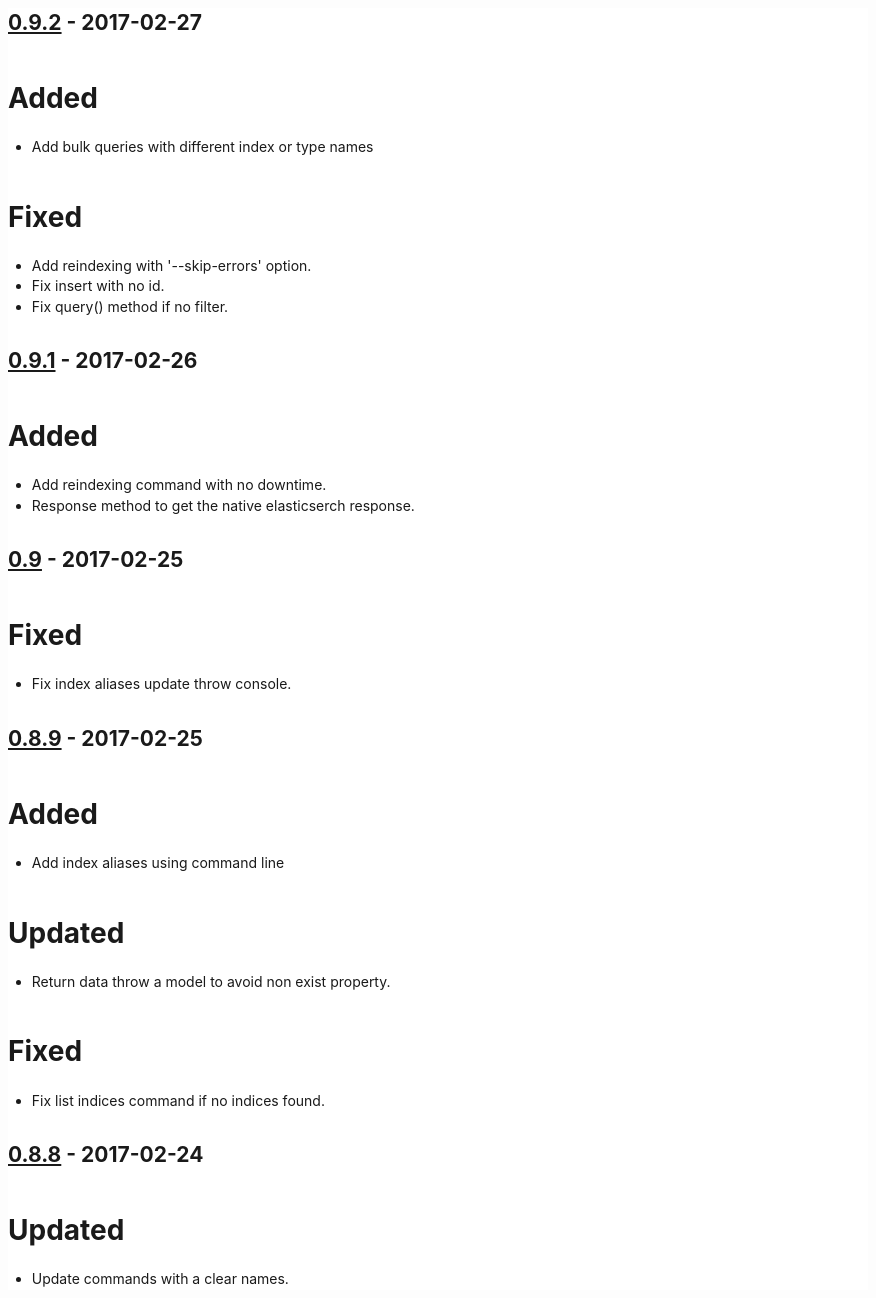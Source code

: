 
## [0.9.2] - 2017-02-27

# Added
- Add bulk queries with different index or type names

# Fixed
- Add reindexing with '--skip-errors' option.
- Fix insert with no id.
- Fix query() method if no filter.


## [0.9.1] - 2017-02-26

# Added
- Add reindexing command with no downtime.
- Response method to get the native elasticserch response.

## [0.9] - 2017-02-25

# Fixed
- Fix index aliases update throw console.

## [0.8.9] - 2017-02-25

# Added
- Add index aliases using command line

# Updated
- Return data throw a model to avoid non exist property.

# Fixed
- Fix list indices command if no indices found.

## [0.8.8] - 2017-02-24

# Updated
- Update commands with a clear names.


[Released]: https://github.com/GanymedeNil/elasticsearch/compare/1.3...HEAD
[1.3]: https://github.com/GanymedeNil/elasticsearch/compare/1.2...1.3
[1.2]: https://github.com/GanymedeNil/elasticsearch/compare/1.1...1.2
[1.1]: https://github.com/GanymedeNil/elasticsearch/compare/1.0...1.1
[1.0]: https://github.com/GanymedeNil/elasticsearch/compare/0.9.9...1.0
[0.9.9]: https://github.com/GanymedeNil/elasticsearch/compare/0.9.8...0.9.9
[0.9.8]: https://github.com/GanymedeNil/elasticsearch/compare/0.9.7...0.9.8
[0.9.7]: https://github.com/GanymedeNil/elasticsearch/compare/0.9.6...0.9.7
[0.9.6]: https://github.com/GanymedeNil/elasticsearch/compare/0.9.5...0.9.6
[0.9.5]: https://github.com/GanymedeNil/elasticsearch/compare/0.9.4...0.9.5
[0.9.4]: https://github.com/GanymedeNil/elasticsearch/compare/0.9.3...0.9.4
[0.9.3]: https://github.com/GanymedeNil/elasticsearch/compare/0.9.2...0.9.3
[0.9.2]: https://github.com/GanymedeNil/elasticsearch/compare/0.9.1...0.9.2
[0.9.1]: https://github.com/GanymedeNil/elasticsearch/compare/0.9...0.9.1
[0.9]: https://github.com/GanymedeNil/elasticsearch/compare/0.8.9...0.9
[0.8.9]: https://github.com/GanymedeNil/elasticsearch/compare/0.8.8...0.8.9
[0.8.8]: https://github.com/GanymedeNil/elasticsearch/compare/0.8.7...0.8.8
[0.8.7]: https://github.com/GanymedeNil/elasticsearch/compare/0.8.6...0.8.7
[0.8.6]: https://github.com/GanymedeNil/elasticsearch/compare/0.8.5...0.8.6
[0.8.5]: https://github.com/GanymedeNil/elasticsearch/compare/0.8.4...0.8.5
[0.8.4]: https://github.com/GanymedeNil/elasticsearch/compare/0.8.3...0.8.4
[0.8.3]: https://github.com/GanymedeNil/elasticsearch/compare/0.8.2...0.8.3
[0.8.2]: https://github.com/GanymedeNil/elasticsearch/compare/0.8.1...0.8.2
[0.8.1]: https://github.com/GanymedeNil/elasticsearch/compare/0.8...0.8.1
[0.8]: https://github.com/GanymedeNil/elasticsearch/compare/0.7.5...0.8
[0.7.5]: https://github.com/GanymedeNil/elasticsearch/compare/0.7.4...0.7.5
[0.7.4]: https://github.com/GanymedeNil/elasticsearch/compare/0.7.3...0.7.4
[0.7.3]: https://github.com/GanymedeNil/elasticsearch/compare/0.7.2...0.7.3
[0.7.2]: https://github.com/GanymedeNil/elasticsearch/compare/0.7.1...0.7.2
[0.7.1]: https://github.com/GanymedeNil/elasticsearch/compare/0.7...0.7.1
[0.7]: https://github.com/GanymedeNil/elasticsearch/compare/0.6...0.7
[0.6]: https://github.com/GanymedeNil/elasticsearch/compare/0.5...0.6
[0.5]: https://github.com/GanymedeNil/elasticsearch/compare/0.4...0.5
[0.4]: https://github.com/GanymedeNil/elasticsearch/compare/0.3...0.4
[0.3]: https://github.com/GanymedeNil/elasticsearch/compare/0.2...0.3
[0.2]: https://github.com/GanymedeNil/elasticsearch/compare/0.1...0.2